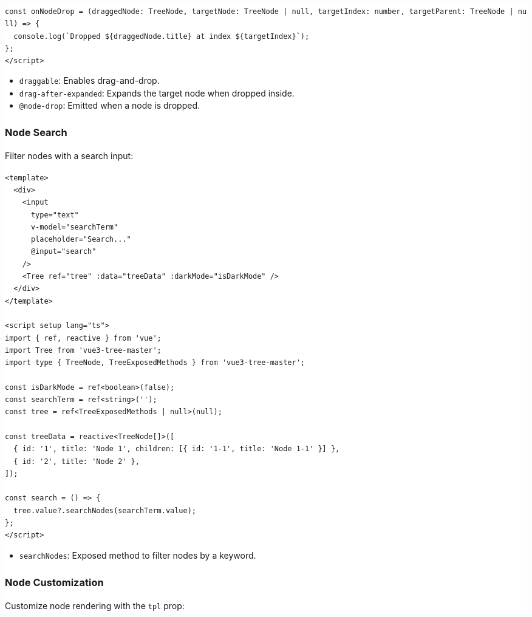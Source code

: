 ```vue
const onNodeDrop = (draggedNode: TreeNode, targetNode: TreeNode | null, targetIndex: number, targetParent: TreeNode | null) => {
  console.log(`Dropped ${draggedNode.title} at index ${targetIndex}`);
};
</script>
```

- `draggable`: Enables drag-and-drop.
- `drag-after-expanded`: Expands the target node when dropped inside.
- `@node-drop`: Emitted when a node is dropped.

### Node Search

Filter nodes with a search input:

```vue
<template>
  <div>
    <input
      type="text"
      v-model="searchTerm"
      placeholder="Search..."
      @input="search"
    />
    <Tree ref="tree" :data="treeData" :darkMode="isDarkMode" />
  </div>
</template>

<script setup lang="ts">
import { ref, reactive } from 'vue';
import Tree from 'vue3-tree-master';
import type { TreeNode, TreeExposedMethods } from 'vue3-tree-master';

const isDarkMode = ref<boolean>(false);
const searchTerm = ref<string>('');
const tree = ref<TreeExposedMethods | null>(null);

const treeData = reactive<TreeNode[]>([
  { id: '1', title: 'Node 1', children: [{ id: '1-1', title: 'Node 1-1' }] },
  { id: '2', title: 'Node 2' },
]);

const search = () => {
  tree.value?.searchNodes(searchTerm.value);
};
</script>
```

- `searchNodes`: Exposed method to filter nodes by a keyword.

### Node Customization

Customize node rendering with the `tpl` prop:

